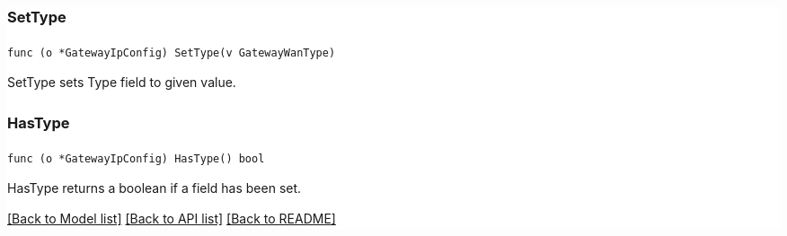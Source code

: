### SetType

`func (o *GatewayIpConfig) SetType(v GatewayWanType)`

SetType sets Type field to given value.

### HasType

`func (o *GatewayIpConfig) HasType() bool`

HasType returns a boolean if a field has been set.


[[Back to Model list]](../README.md#documentation-for-models) [[Back to API list]](../README.md#documentation-for-api-endpoints) [[Back to README]](../README.md)


